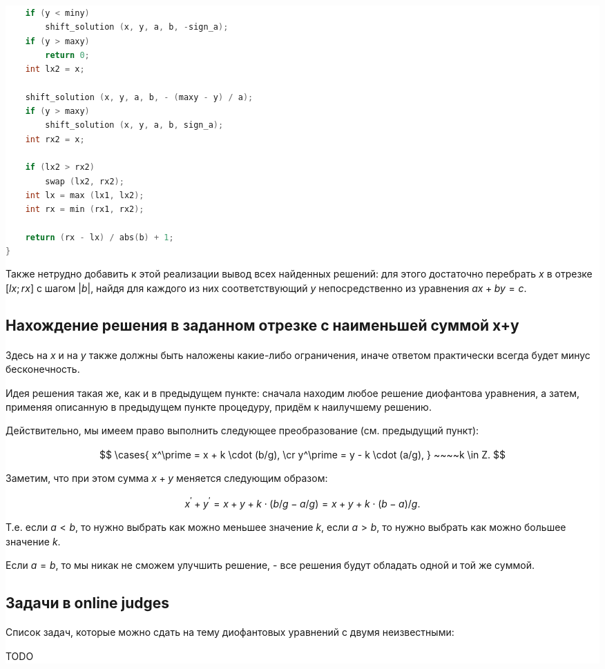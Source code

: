 ``` cpp
    if (y < miny)
        shift_solution (x, y, a, b, -sign_a);
    if (y > maxy)
        return 0;
    int lx2 = x;

    shift_solution (x, y, a, b, - (maxy - y) / a);
    if (y > maxy)
        shift_solution (x, y, a, b, sign_a);
    int rx2 = x;

    if (lx2 > rx2)
        swap (lx2, rx2);
    int lx = max (lx1, lx2);
    int rx = min (rx1, rx2);

    return (rx - lx) / abs(b) + 1;
}
```

Также нетрудно добавить к этой реализации вывод всех найденных решений: для этого достаточно перебрать $x$ в отрезке $[lx;rx]$ с шагом $|b|$, найдя для каждого из них соответствующий $y$ непосредственно из уравнения $ax+by=c$.

## Нахождение решения в заданном отрезке с наименьшей суммой x+y

Здесь на $x$ и на $y$ также должны быть наложены какие-либо ограничения, иначе ответом практически всегда будет минус бесконечность.

Идея решения такая же, как и в предыдущем пункте: сначала находим любое решение диофантова уравнения, а затем, применяя описанную в предыдущем пункте процедуру, придём к наилучшему решению.

Действительно, мы имеем право выполнить следующее преобразование (см. предыдущий пункт):

$$
\cases{
x^\prime = x + k \cdot (b/g), \cr
y^\prime = y - k \cdot (a/g),
} ~~~~k \in Z.
$$

Заметим, что при этом сумма $x+y$ меняется следующим образом:

$$
x^\prime + y^\prime = x + y + k \cdot (b/g - a/g) = x + y + k \cdot (b - a) / g.
$$

Т.е. если $a < b$, то нужно выбрать как можно меньшее значение $k$, если $a > b$, то нужно выбрать как можно большее значение $k$.

Если $a = b$, то мы никак не сможем улучшить решение, - все решения будут обладать одной и той же суммой.

## Задачи в online judges

Список задач, которые можно сдать на тему диофантовых уравнений с двумя неизвестными:

TODO
